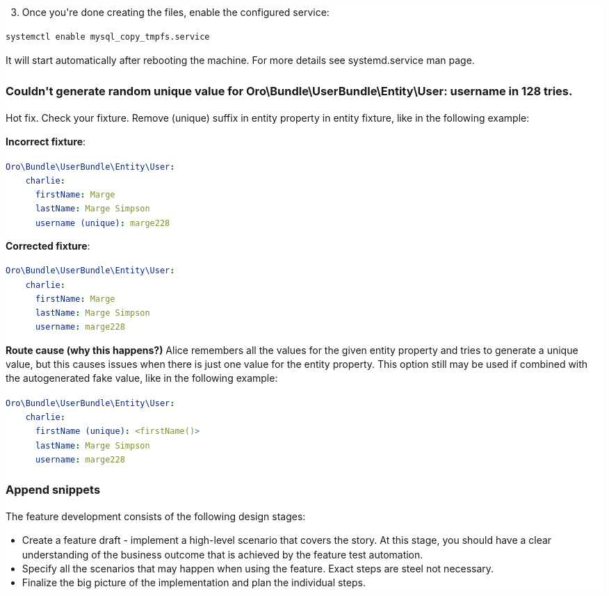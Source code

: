 3. Once you're done creating the files, enable the configured service:
```bash
systemctl enable mysql_copy_tmpfs.service
```
It will start automatically after rebooting the machine.
For more details see systemd.service man page.

### Couldn't generate random unique value for Oro\Bundle\UserBundle\Entity\User: username in 128 tries.

Hot fix.
Check your fixture.
Remove (unique) suffix in entity property in entity fixture, like in the following example:

**Incorrect fixture**:
```yaml
Oro\Bundle\UserBundle\Entity\User:
    charlie:
      firstName: Marge
      lastName: Marge Simpson
      username (unique): marge228
```
**Corrected fixture**:
```yaml
Oro\Bundle\UserBundle\Entity\User:
    charlie:
      firstName: Marge
      lastName: Marge Simpson
      username: marge228
```

**Route cause (why this happens?)**
Alice remembers all the values for the given entity property and tries to generate a unique value,
but this causes issues when there is just one value for the entity property.
This option still may be used if combined with the autogenerated fake value, like in the following example:

```yaml
Oro\Bundle\UserBundle\Entity\User:
    charlie:
      firstName (unique): <firstName()>
      lastName: Marge Simpson
      username: marge228
```

### Append snippets

The feature development consists of the following design stages:
- Create a feature draft - implement a high-level scenario that covers the story.
  At this stage, you should have a clear understanding of the business outcome that is achieved by the feature test automation.
- Specify all the scenarios that may happen when using the feature. Exact steps are steel not necessary.
- Finalize the big picture of the implementation and plan the individual steps.
